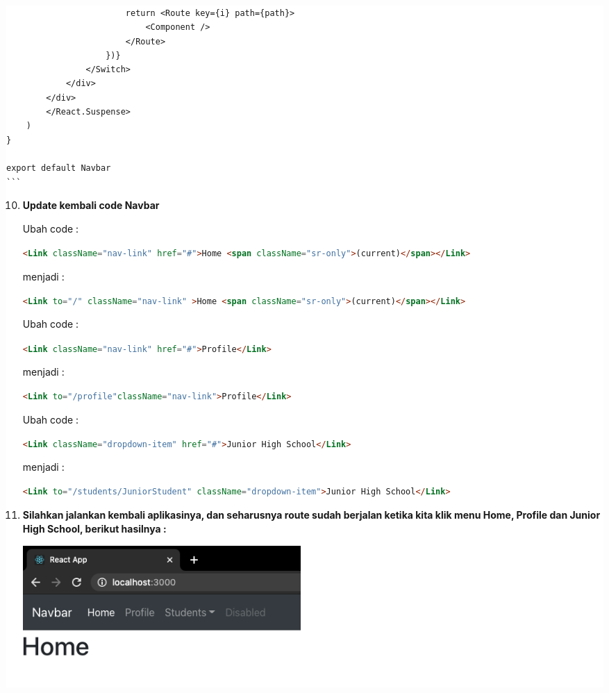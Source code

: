                             return <Route key={i} path={path}>
                                <Component />
                            </Route>
                        })}
                    </Switch>
                </div>
            </div>
            </React.Suspense>
        )
    }

    export default Navbar
    ```

10. **Update kembali code Navbar**

    Ubah code :

    ```html
    <Link className="nav-link" href="#">Home <span className="sr-only">(current)</span></Link>
    ```

    menjadi :

    ```html
    <Link to="/" className="nav-link" >Home <span className="sr-only">(current)</span></Link>
    ```
    
    Ubah code :

    ```html
    <Link className="nav-link" href="#">Profile</Link>
    ```

    menjadi :

    ```html
    <Link to="/profile"className="nav-link">Profile</Link>
    ```
    
    Ubah code :

    ```html
    <Link className="dropdown-item" href="#">Junior High School</Link>
    ```

    menjadi :

    ```html
    <Link to="/students/JuniorStudent" className="dropdown-item">Junior High School</Link>
    ```

11. **Silahkan jalankan kembali aplikasinya, dan seharusnya route sudah berjalan ketika kita klik menu Home, Profile dan Junior High School, berikut hasilnya :**

    <img src="/assets/images/rc-route-2.png" alt="photo" width="400"/>
